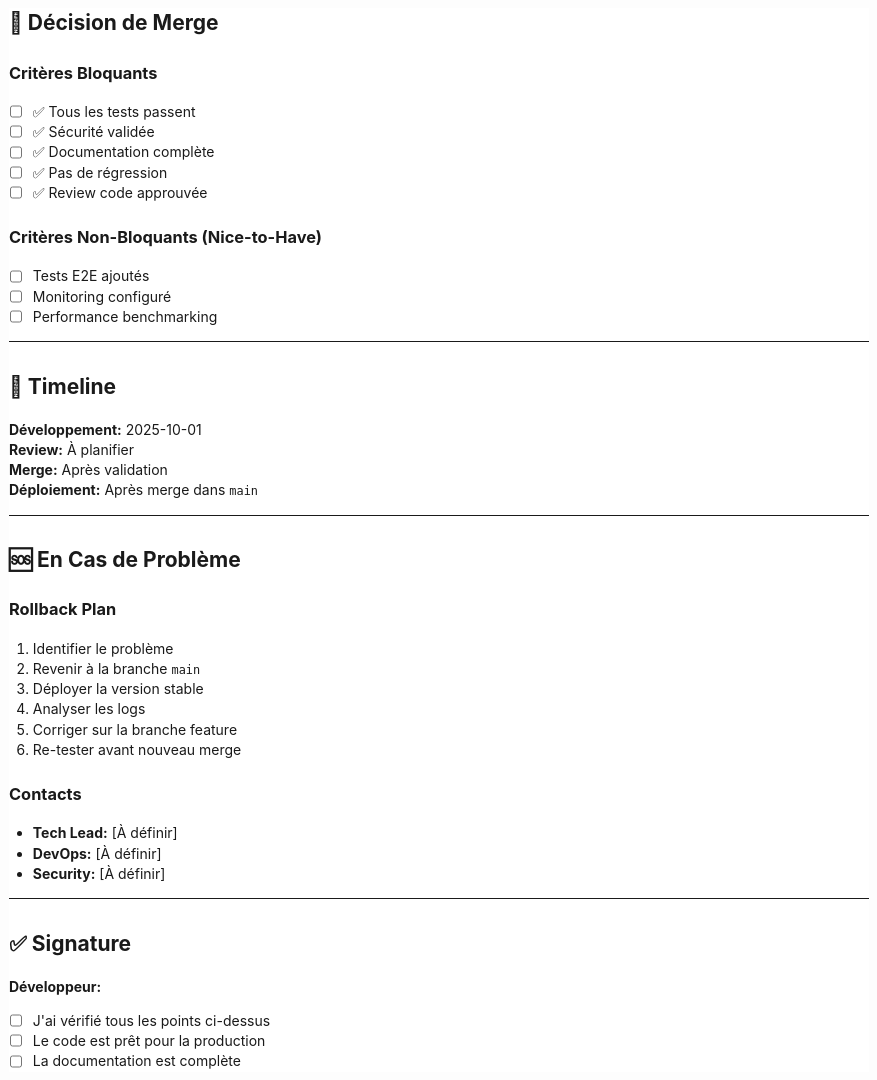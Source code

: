 
## 🚦 Décision de Merge

### Critères Bloquants
- [ ] ✅ Tous les tests passent
- [ ] ✅ Sécurité validée
- [ ] ✅ Documentation complète
- [ ] ✅ Pas de régression
- [ ] ✅ Review code approuvée

### Critères Non-Bloquants (Nice-to-Have)
- [ ] Tests E2E ajoutés
- [ ] Monitoring configuré
- [ ] Performance benchmarking

---

## 📅 Timeline

**Développement:** 2025-10-01  
**Review:** À planifier  
**Merge:** Après validation  
**Déploiement:** Après merge dans `main`

---

## 🆘 En Cas de Problème

### Rollback Plan
1. Identifier le problème
2. Revenir à la branche `main`
3. Déployer la version stable
4. Analyser les logs
5. Corriger sur la branche feature
6. Re-tester avant nouveau merge

### Contacts
- **Tech Lead:** [À définir]
- **DevOps:** [À définir]
- **Security:** [À définir]

---

## ✅ Signature

**Développeur:**
- [ ] J'ai vérifié tous les points ci-dessus
- [ ] Le code est prêt pour la production
- [ ] La documentation est complète
